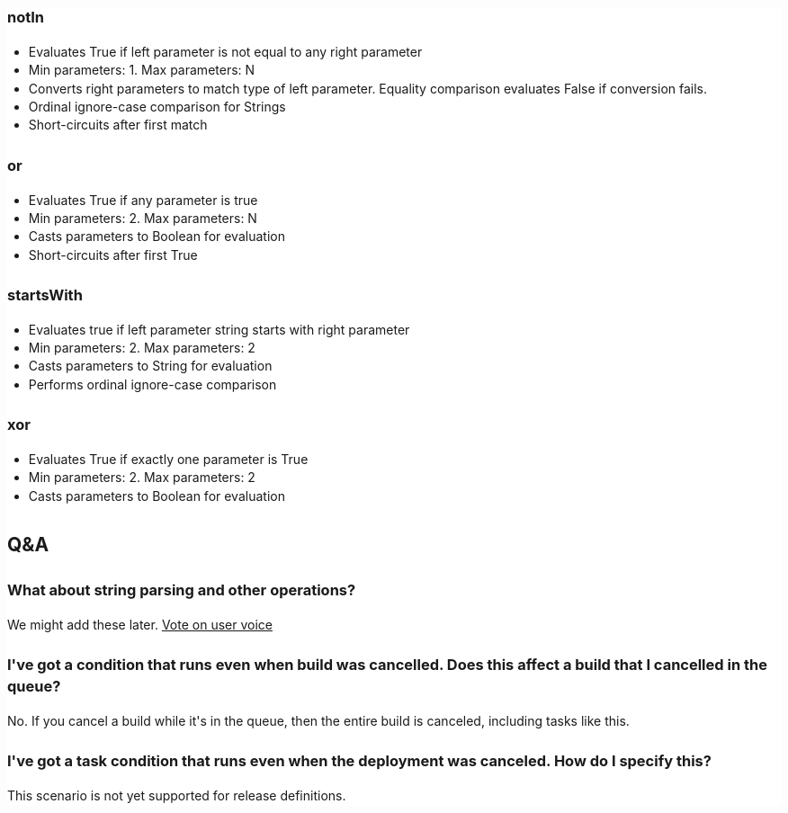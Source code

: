 ### notIn
* Evaluates True if left parameter is not equal to any right parameter
* Min parameters: 1. Max parameters: N
* Converts right parameters to match type of left parameter. Equality comparison evaluates False if conversion fails.
* Ordinal ignore-case comparison for Strings
* Short-circuits after first match

### or
* Evaluates True if any parameter is true
* Min parameters: 2. Max parameters: N
* Casts parameters to Boolean for evaluation
* Short-circuits after first True

### startsWith
* Evaluates true if left parameter string starts with right parameter
* Min parameters: 2. Max parameters: 2
* Casts parameters to String for evaluation
* Performs ordinal ignore-case comparison

### xor
* Evaluates True if exactly one parameter is True
* Min parameters: 2. Max parameters: 2
* Casts parameters to Boolean for evaluation

## Q&A



### What about string parsing and other operations?

We might add these later. [Vote on user voice](https://visualstudio.uservoice.com/forums/330519-team-services)

### I've got a condition that runs even when build was cancelled. Does this affect a build that I cancelled in the queue?

No. If you cancel a build while it's in the queue, then the entire build is canceled, including tasks like this.

### I've got a task condition that runs even when the deployment was canceled. How do I specify this?

This scenario is not yet supported for release definitions.


